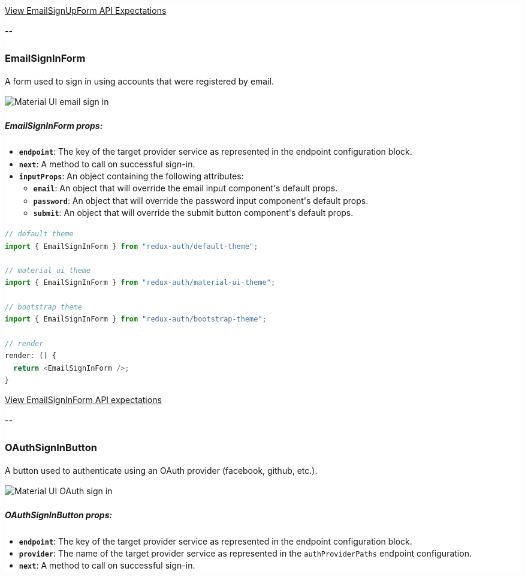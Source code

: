 [View EmailSignUpForm API Expectations](https://github.com/lynndylanhurley/redux-auth/blob/master/docs/api-expectations/email-sign-up.md)

--

### EmailSignInForm

A form used to sign in using accounts that were registered by email.

![Material UI email sign in][mui-email-sign-in]

##### EmailSignInForm props:

* **`endpoint`**: The key of the target provider service as represented in the endpoint configuration block.
* **`next`**: A method to call on successful sign-in.
* **`inputProps`**: An object containing the following attributes:
  * **`email`**: An object that will override the email input component's default props.
  * **`password`**: An object that will override the password input component's default props.
  * **`submit`**: An object that will override the submit button component's default props.

~~~js
// default theme
import { EmailSignInForm } from "redux-auth/default-theme";

// material ui theme
import { EmailSignInForm } from "redux-auth/material-ui-theme";

// bootstrap theme
import { EmailSignInForm } from "redux-auth/bootstrap-theme";

// render
render: () {
  return <EmailSignInForm />;
}
~~~

[View EmailSignInForm API expectations](https://github.com/lynndylanhurley/redux-auth/blob/master/docs/api-expectations/email-sign-in.md)

--

### OAuthSignInButton

A button used to authenticate using an OAuth provider (facebook, github, etc.).

![Material UI OAuth sign in][mui-oauth-sign-in]

##### OAuthSignInButton props:

* **`endpoint`**: The key of the target provider service as represented in the endpoint configuration block.
* **`provider`**: The name of the target provider service as represented in the `authProviderPaths` endpoint configuration.
* **`next`**: A method to call on successful sign-in.


[ng-token-auth]: https://github.com/lynndylanhurley/ng-token-auth
[dta]: https://github.com/lynndylanhurley/devise_token_auth
[token-auth-wiki]: http://stackoverflow.com/questions/1592534/what-is-token-based-authentication
[so-post]: http://stackoverflow.com/questions/18605294/is-devises-token-authenticatable-secure
[jquery]: https://jquery.com/
[jquery-cookie]: https://github.com/carhartl/jquery-cookie
[jquery-deparam]: https://www.npmjs.com/package/jquery-deparam
[pubsub-js]: https://github.com/mroderick/PubSubJS
[bower]: http://bower.io/
[npm]: https://www.npmjs.com/
[browserify]: http://browserify.org/
[cors]: http://en.wikipedia.org/wiki/Cross-origin_resource_sharing
[common-js]: http://en.wikipedia.org/wiki/CommonJS
[dfd]: https://api.jquery.com/jQuery.Deferred/
[angular]: https://angularjs.org/
[react]: http://facebook.github.io/react/
[react-bootstrap]: https://react-bootstrap.github.io/
[material-ui]: http://www.material-ui.com
[redux]: http://rackt.org/redux/index.html
[redux-create-store]: http://rackt.org/redux/docs/basics/Store.html
[react-router]: https://github.com/rackt/react-router
[redux-auth-demo]: http://github.com/lynndylanhurley/redux-auth-demo
[whatwg-fetch]: https://github.com/github/fetch
[fetch-spec]: https://fetch.spec.whatwg.org/
[o-auth-flow]: https://github.com/lynndylanhurley/ng-token-auth/raw/master/test/app/images/flow/omniauth-flow.jpg
[token-validation-flow]: https://github.com/lynndylanhurley/ng-token-auth/raw/master/test/app/images/flow/validation-flow.jpg
[email-registration-flow]: https://github.com/lynndylanhurley/ng-token-auth/raw/master/test/app/images/flow/email-registration-flow.jpg
[email-sign-in-flow]: https://github.com/lynndylanhurley/ng-token-auth/raw/master/test/app/images/flow/email-sign-in-flow.jpg
[password-reset-flow]: https://github.com/lynndylanhurley/ng-token-auth/raw/master/test/app/images/flow/password-reset-flow.jpg
[mui-destroy-account]: https://github.com/lynndylanhurley/redux-auth/raw/master/docs/gifs/destroy-account.gif
[mui-email-sign-in]: https://github.com/lynndylanhurley/redux-auth/raw/master/docs/gifs/email-sign-in.gif
[mui-email-sign-up]: https://github.com/lynndylanhurley/redux-auth/raw/master/docs/gifs/email-sign-up.gif
[mui-oauth-sign-in]: https://github.com/lynndylanhurley/redux-auth/raw/master/docs/gifs/oauth-sign-in.gif
[mui-password-reset]: https://github.com/lynndylanhurley/redux-auth/raw/master/docs/gifs/request-password-reset.gif
[mui-update-password]: https://github.com/lynndylanhurley/redux-auth/raw/master/docs/gifs/update-password.gif
[mui-sign-out]: https://github.com/lynndylanhurley/redux-auth/raw/master/docs/gifs/sign-out.gif
[mui-error-dialog]: https://github.com/lynndylanhurley/redux-auth/raw/master/docs/images/mui-error-dialog.png
[mui-inline-errors]: https://github.com/lynndylanhurley/redux-auth/raw/master/docs/images/mui-inline-errors.png